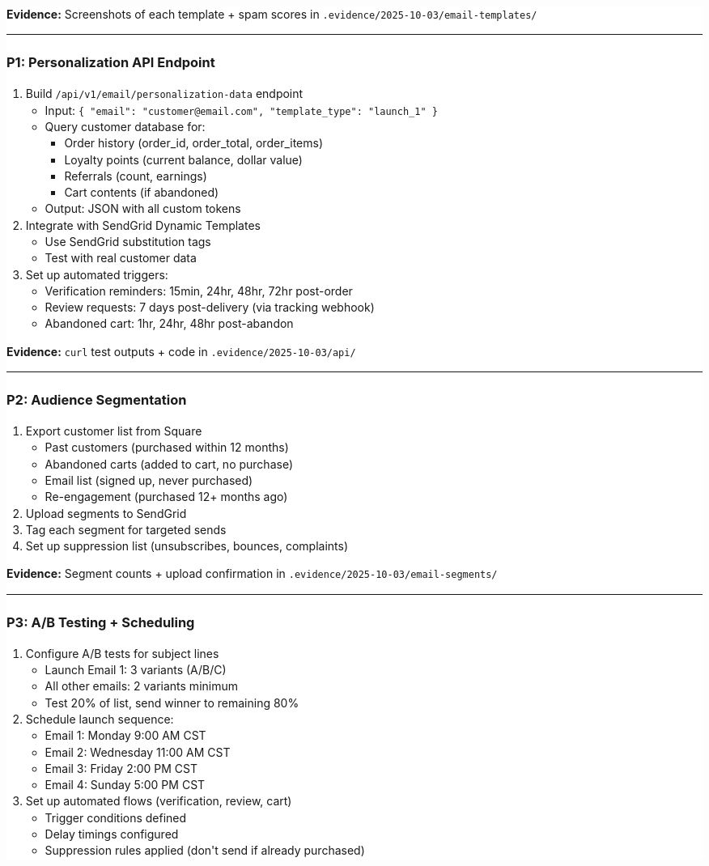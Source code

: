 **Evidence:** Screenshots of each template + spam scores in `.evidence/2025-10-03/email-templates/`

---

### **P1: Personalization API Endpoint**

1. Build `/api/v1/email/personalization-data` endpoint
   - Input: `{ "email": "customer@email.com", "template_type": "launch_1" }`
   - Query customer database for:
     - Order history (order_id, order_total, order_items)
     - Loyalty points (current balance, dollar value)
     - Referrals (count, earnings)
     - Cart contents (if abandoned)
   - Output: JSON with all custom tokens
2. Integrate with SendGrid Dynamic Templates
   - Use SendGrid substitution tags
   - Test with real customer data
3. Set up automated triggers:
   - Verification reminders: 15min, 24hr, 48hr, 72hr post-order
   - Review requests: 7 days post-delivery (via tracking webhook)
   - Abandoned cart: 1hr, 24hr, 48hr post-abandon

**Evidence:** `curl` test outputs + code in `.evidence/2025-10-03/api/`

---

### **P2: Audience Segmentation**

1. Export customer list from Square
   - Past customers (purchased within 12 months)
   - Abandoned carts (added to cart, no purchase)
   - Email list (signed up, never purchased)
   - Re-engagement (purchased 12+ months ago)
2. Upload segments to SendGrid
3. Tag each segment for targeted sends
4. Set up suppression list (unsubscribes, bounces, complaints)

**Evidence:** Segment counts + upload confirmation in `.evidence/2025-10-03/email-segments/`

---

### **P3: A/B Testing + Scheduling**

1. Configure A/B tests for subject lines
   - Launch Email 1: 3 variants (A/B/C)
   - All other emails: 2 variants minimum
   - Test 20% of list, send winner to remaining 80%
2. Schedule launch sequence:
   - Email 1: Monday 9:00 AM CST
   - Email 2: Wednesday 11:00 AM CST
   - Email 3: Friday 2:00 PM CST
   - Email 4: Sunday 5:00 PM CST
3. Set up automated flows (verification, review, cart)
   - Trigger conditions defined
   - Delay timings configured
   - Suppression rules applied (don't send if already purchased)
